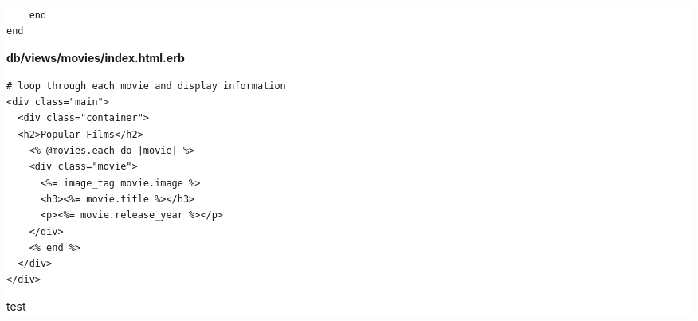 ```
	end
end
```
**db/views/movies/index.html.erb**
```
# loop through each movie and display information
<div class="main">
  <div class="container">
  <h2>Popular Films</h2>
    <% @movies.each do |movie| %>
    <div class="movie">
      <%= image_tag movie.image %>
      <h3><%= movie.title %></h3>
      <p><%= movie.release_year %></p>
    </div>
    <% end %>
  </div>
</div>
```
test
